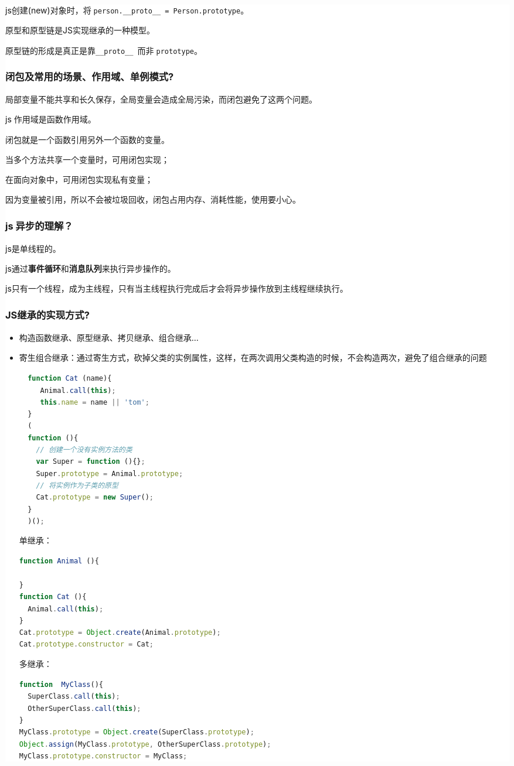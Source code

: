 js创建(new)对象时，将 `person.__proto__ = Person.prototype`。

原型和原型链是JS实现继承的一种模型。

原型链的形成是真正是靠`__proto__ `而非 `prototype`。


### 闭包及常用的场景、作用域、单例模式?

局部变量不能共享和长久保存，全局变量会造成全局污染，而闭包避免了这两个问题。

js 作用域是函数作用域。

闭包就是一个函数引用另外一个函数的变量。

当多个方法共享一个变量时，可用闭包实现；

在面向对象中，可用闭包实现私有变量；

因为变量被引用，所以不会被垃圾回收，闭包占用内存、消耗性能，使用要小心。

### js 异步的理解？

js是单线程的。

js通过**事件循环**和**消息队列**来执行异步操作的。

js只有一个线程，成为主线程，只有当主线程执行完成后才会将异步操作放到主线程继续执行。


### JS继承的实现方式?
- 构造函数继承、原型继承、拷贝继承、组合继承...
- 寄生组合继承：通过寄生方式，砍掉父类的实例属性，这样，在两次调用父类构造的时候，不会构造两次，避免了组合继承的问题

  ```js
    function Cat (name){
       Animal.call(this);
       this.name = name || 'tom';
    }
    (
    function (){
      // 创建一个没有实例方法的类
      var Super = function (){};
      Super.prototype = Animal.prototype;
      // 将实例作为子类的原型
      Cat.prototype = new Super();
    }
    )();
  ```

  单继承：
  ```js
  function Animal (){

  }
  function Cat (){
    Animal.call(this);
  }
  Cat.prototype = Object.create(Animal.prototype);
  Cat.prototype.constructor = Cat;
  ```
  多继承：
  ```js
  function  MyClass(){
    SuperClass.call(this);
    OtherSuperClass.call(this);
  }
  MyClass.prototype = Object.create(SuperClass.prototype);
  Object.assign(MyClass.prototype, OtherSuperClass.prototype);
  MyClass.prototype.constructor = MyClass;
  ```